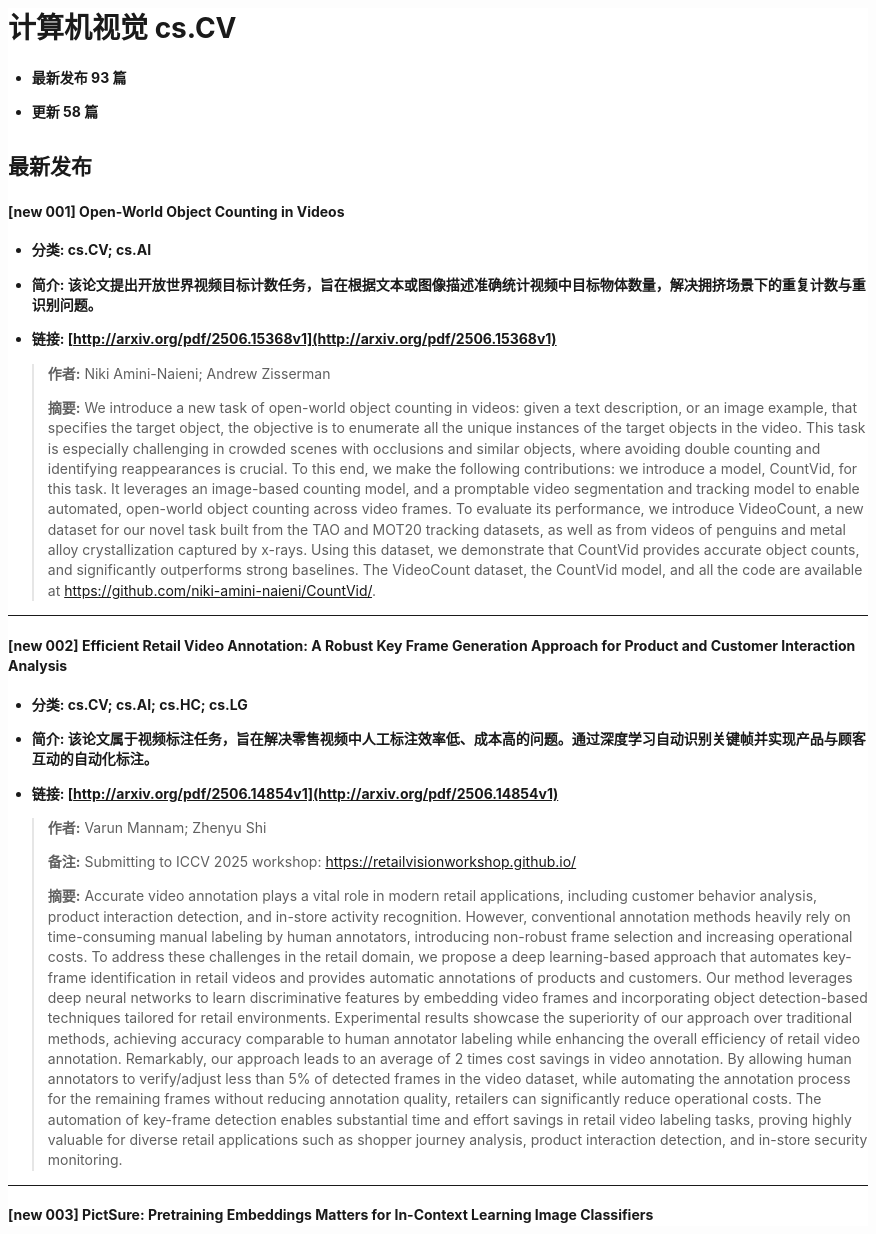 # 计算机视觉 cs.CV

- **最新发布 93 篇**

- **更新 58 篇**

## 最新发布

#### [new 001] Open-World Object Counting in Videos
- **分类: cs.CV; cs.AI**

- **简介: 该论文提出开放世界视频目标计数任务，旨在根据文本或图像描述准确统计视频中目标物体数量，解决拥挤场景下的重复计数与重识别问题。**

- **链接: [http://arxiv.org/pdf/2506.15368v1](http://arxiv.org/pdf/2506.15368v1)**

> **作者:** Niki Amini-Naieni; Andrew Zisserman
>
> **摘要:** We introduce a new task of open-world object counting in videos: given a text description, or an image example, that specifies the target object, the objective is to enumerate all the unique instances of the target objects in the video. This task is especially challenging in crowded scenes with occlusions and similar objects, where avoiding double counting and identifying reappearances is crucial. To this end, we make the following contributions: we introduce a model, CountVid, for this task. It leverages an image-based counting model, and a promptable video segmentation and tracking model to enable automated, open-world object counting across video frames. To evaluate its performance, we introduce VideoCount, a new dataset for our novel task built from the TAO and MOT20 tracking datasets, as well as from videos of penguins and metal alloy crystallization captured by x-rays. Using this dataset, we demonstrate that CountVid provides accurate object counts, and significantly outperforms strong baselines. The VideoCount dataset, the CountVid model, and all the code are available at https://github.com/niki-amini-naieni/CountVid/.
>
---
#### [new 002] Efficient Retail Video Annotation: A Robust Key Frame Generation Approach for Product and Customer Interaction Analysis
- **分类: cs.CV; cs.AI; cs.HC; cs.LG**

- **简介: 该论文属于视频标注任务，旨在解决零售视频中人工标注效率低、成本高的问题。通过深度学习自动识别关键帧并实现产品与顾客互动的自动化标注。**

- **链接: [http://arxiv.org/pdf/2506.14854v1](http://arxiv.org/pdf/2506.14854v1)**

> **作者:** Varun Mannam; Zhenyu Shi
>
> **备注:** Submitting to ICCV 2025 workshop: https://retailvisionworkshop.github.io/
>
> **摘要:** Accurate video annotation plays a vital role in modern retail applications, including customer behavior analysis, product interaction detection, and in-store activity recognition. However, conventional annotation methods heavily rely on time-consuming manual labeling by human annotators, introducing non-robust frame selection and increasing operational costs. To address these challenges in the retail domain, we propose a deep learning-based approach that automates key-frame identification in retail videos and provides automatic annotations of products and customers. Our method leverages deep neural networks to learn discriminative features by embedding video frames and incorporating object detection-based techniques tailored for retail environments. Experimental results showcase the superiority of our approach over traditional methods, achieving accuracy comparable to human annotator labeling while enhancing the overall efficiency of retail video annotation. Remarkably, our approach leads to an average of 2 times cost savings in video annotation. By allowing human annotators to verify/adjust less than 5% of detected frames in the video dataset, while automating the annotation process for the remaining frames without reducing annotation quality, retailers can significantly reduce operational costs. The automation of key-frame detection enables substantial time and effort savings in retail video labeling tasks, proving highly valuable for diverse retail applications such as shopper journey analysis, product interaction detection, and in-store security monitoring.
>
---
#### [new 003] PictSure: Pretraining Embeddings Matters for In-Context Learning Image Classifiers